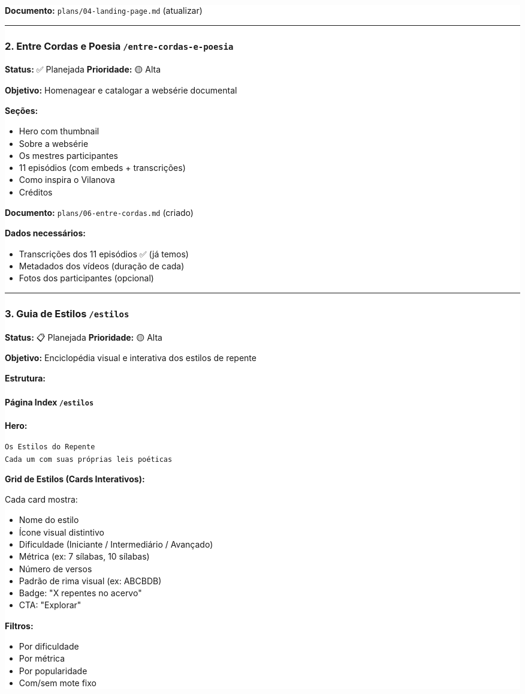 **Documento:** `plans/04-landing-page.md` (atualizar)

---

### 2. Entre Cordas e Poesia `/entre-cordas-e-poesia`
**Status:** ✅ Planejada
**Prioridade:** 🟡 Alta

**Objetivo:** Homenagear e catalogar a websérie documental

**Seções:**
- Hero com thumbnail
- Sobre a websérie
- Os mestres participantes
- 11 episódios (com embeds + transcrições)
- Como inspira o Vilanova
- Créditos

**Documento:** `plans/06-entre-cordas.md` (criado)

**Dados necessários:**
- Transcrições dos 11 episódios ✅ (já temos)
- Metadados dos vídeos (duração de cada)
- Fotos dos participantes (opcional)

---

### 3. Guia de Estilos `/estilos`
**Status:** 📋 Planejada
**Prioridade:** 🟡 Alta

**Objetivo:** Enciclopédia visual e interativa dos estilos de repente

**Estrutura:**

#### Página Index `/estilos`

**Hero:**
```
Os Estilos do Repente
Cada um com suas próprias leis poéticas
```

**Grid de Estilos (Cards Interativos):**

Cada card mostra:
- Nome do estilo
- Ícone visual distintivo
- Dificuldade (Iniciante / Intermediário / Avançado)
- Métrica (ex: 7 sílabas, 10 sílabas)
- Número de versos
- Padrão de rima visual (ex: ABCBDB)
- Badge: "X repentes no acervo"
- CTA: "Explorar"

**Filtros:**
- Por dificuldade
- Por métrica
- Por popularidade
- Com/sem mote fixo
